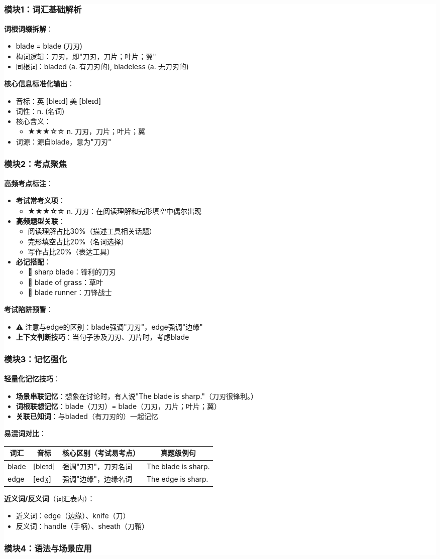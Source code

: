 ### 模块1：词汇基础解析

**词根词缀拆解**：
- blade = blade (刀刃)
- 构词逻辑：刀刃，即"刀刃，刀片；叶片；翼"
- 同根词：bladed (a. 有刀刃的), bladeless (a. 无刀刃的)

**核心信息标准化输出**：
- 音标：英 [bleɪd] 美 [bleɪd]
- 词性：n. (名词)
- 核心含义：
  - ★★★☆☆ n. 刀刃，刀片；叶片；翼
- 词源：源自blade，意为"刀刃"

### 模块2：考点聚焦

**高频考点标注**：
- **考试常考义项**：
  - ★★★☆☆ n. 刀刃：在阅读理解和完形填空中偶尔出现
- **高频题型关联**：
  - 阅读理解占比30%（描述工具相关话题）
  - 完形填空占比20%（名词选择）
  - 写作占比20%（表达工具）
- **必记搭配**：
  - 📌 sharp blade：锋利的刀刃
  - 📌 blade of grass：草叶
  - 📌 blade runner：刀锋战士

**考试陷阱预警**：
- ⚠️ 注意与edge的区别：blade强调"刀刃"，edge强调"边缘"
- **上下文判断技巧**：当句子涉及刀刃、刀片时，考虑blade

### 模块3：记忆强化

**轻量化记忆技巧**：
- **场景串联记忆**：想象在讨论时，有人说"The blade is sharp."（刀刃很锋利。）
- **词根联想记忆**：blade（刀刃）= blade（刀刃，刀片；叶片；翼）
- **关联已知词**：与bladed（有刀刃的）一起记忆

**易混词对比**：

| 词汇 | 音标 | 核心区别（考试易考点） | 真题级例句 |
|------|------|-------------------------|------------|
| blade | [bleɪd] | 强调"刀刃"，刀刃名词 | The blade is sharp. |
| edge | [edʒ] | 强调"边缘"，边缘名词 | The edge is sharp. |

**近义词/反义词**（词汇表内）：
- 近义词：edge（边缘）、knife（刀）
- 反义词：handle（手柄）、sheath（刀鞘）

### 模块4：语法与场景应用
